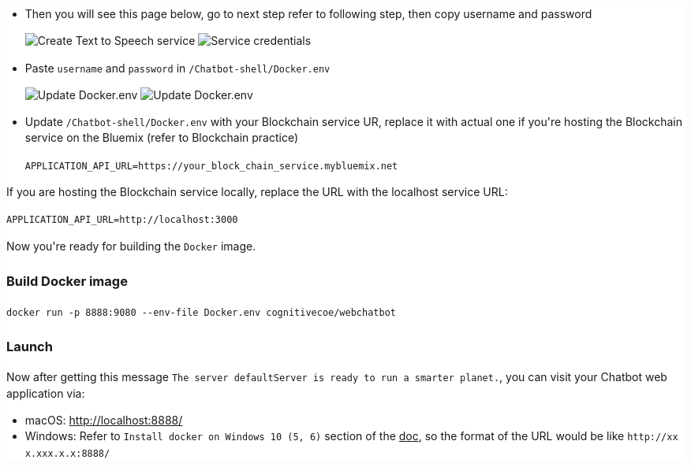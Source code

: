 - Then you will see this page below, go to next step refer to following step, then copy username and password

	<img width="730" alt="Create Text to Speech service" src="https://user-images.githubusercontent.com/1511528/28353603-1786802a-6c8f-11e7-9a31-4d5d8e9fad71.png">
	<img width="730" alt="Service credentials" src="https://user-images.githubusercontent.com/1511528/28489652-1183dade-6efa-11e7-8c2d-59341d82775c.png">

- Paste `username` and `password` in `/Chatbot-shell/Docker.env`

	<img width="730" alt="Update Docker.env" src="https://user-images.githubusercontent.com/1511528/28723824-9759ced0-73ea-11e7-9a6b-d7ba31a190eb.png">
	<img width="730" alt="Update Docker.env" src="https://user-images.githubusercontent.com/1511528/28723848-ab4c8d4c-73ea-11e7-9610-bc11b86801d4.png">

- Update `/Chatbot-shell/Docker.env` with your Blockchain service UR, replace it with actual one if you're hosting the Blockchain service on the Bluemix (refer to Blockchain practice)

    `APPLICATION_API_URL=https://your_block_chain_service.mybluemix.net`

If you are hosting the Blockchain service locally, replace the URL with the localhost service URL:

	APPLICATION_API_URL=http://localhost:3000

Now you're ready for building the `Docker` image.

### Build Docker image

	docker run -p 8888:9080 --env-file Docker.env cognitivecoe/webchatbot

### Launch

Now after getting this message `The server defaultServer is ready to run a smarter planet.`, you can visit your Chatbot web application via:

- macOS: [http://localhost:8888/](http://localhost:8888/)
- Windows:  Refer to `Install docker on Windows 10 (5, 6)` section of the [doc](DOCKER.md), so the format of the URL would be like `http://xxx.xxx.x.x:8888/`
